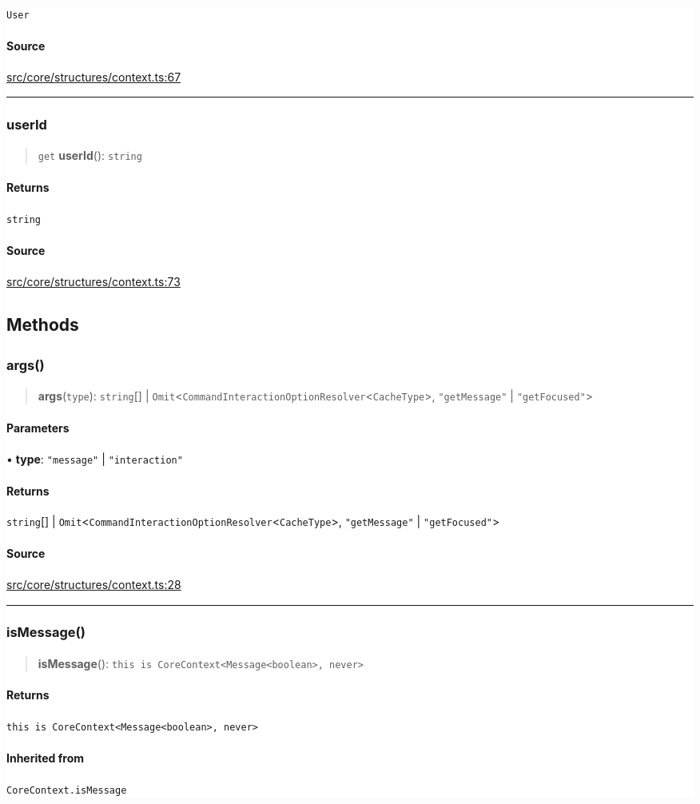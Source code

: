 `User`

#### Source

[src/core/structures/context.ts:67](https://github.com/sern-handler/handler/blob/fb418c06758b6f3318bf4b5f58a58540139be8d4/src/core/structures/context.ts#L67)

***

### userId

> `get` **userId**(): `string`

#### Returns

`string`

#### Source

[src/core/structures/context.ts:73](https://github.com/sern-handler/handler/blob/fb418c06758b6f3318bf4b5f58a58540139be8d4/src/core/structures/context.ts#L73)

## Methods

### args()

> **args**(`type`): `string`[] \| `Omit`\<`CommandInteractionOptionResolver`\<`CacheType`\>, `"getMessage"` \| `"getFocused"`\>

#### Parameters

• **type**: `"message"` \| `"interaction"`

#### Returns

`string`[] \| `Omit`\<`CommandInteractionOptionResolver`\<`CacheType`\>, `"getMessage"` \| `"getFocused"`\>

#### Source

[src/core/structures/context.ts:28](https://github.com/sern-handler/handler/blob/fb418c06758b6f3318bf4b5f58a58540139be8d4/src/core/structures/context.ts#L28)

***

### isMessage()

> **isMessage**(): `this is CoreContext<Message<boolean>, never>`

#### Returns

`this is CoreContext<Message<boolean>, never>`

#### Inherited from

`CoreContext.isMessage`
